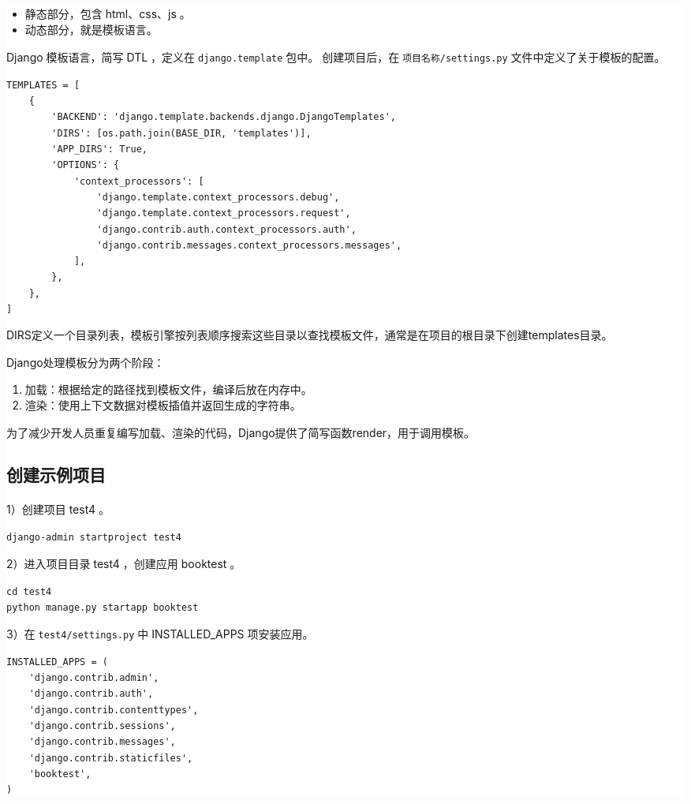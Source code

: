 * 静态部分，包含 html、css、js 。
* 动态部分，就是模板语言。

Django 模板语言，简写 DTL ，定义在 `django.template` 包中。 创建项目后，在 `项目名称/settings.py` 文件中定义了关于模板的配置。
```
TEMPLATES = [
    {
        'BACKEND': 'django.template.backends.django.DjangoTemplates',
        'DIRS': [os.path.join(BASE_DIR, 'templates')],
        'APP_DIRS': True,
        'OPTIONS': {
            'context_processors': [
                'django.template.context_processors.debug',
                'django.template.context_processors.request',
                'django.contrib.auth.context_processors.auth',
                'django.contrib.messages.context_processors.messages',
            ],
        },
    },
]
```
DIRS定义一个目录列表，模板引擎按列表顺序搜索这些目录以查找模板文件，通常是在项目的根目录下创建templates目录。

Django处理模板分为两个阶段：

1. 加载：根据给定的路径找到模板文件，编译后放在内存中。
2. 渲染：使用上下文数据对模板插值并返回生成的字符串。

为了减少开发人员重复编写加载、渲染的代码，Django提供了简写函数render，用于调用模板。

## 创建示例项目
1）创建项目 test4 。
```
django-admin startproject test4
```

2）进入项目目录 test4 ，创建应用 booktest 。
```
cd test4
python manage.py startapp booktest
```

3）在 `test4/settings.py` 中 INSTALLED_APPS 项安装应用。
```
INSTALLED_APPS = (
    'django.contrib.admin',
    'django.contrib.auth',
    'django.contrib.contenttypes',
    'django.contrib.sessions',
    'django.contrib.messages',
    'django.contrib.staticfiles',
    'booktest',
)
```
